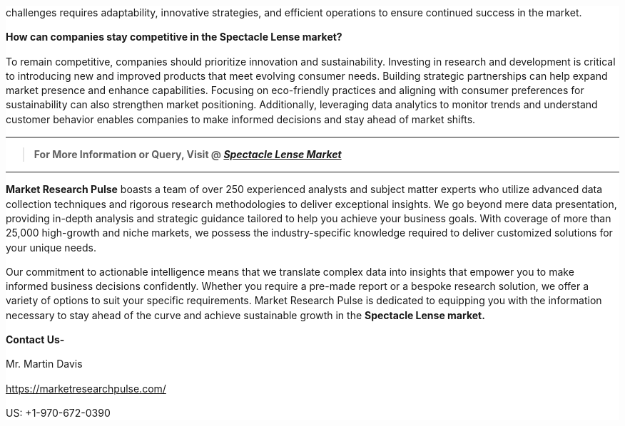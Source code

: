 challenges requires adaptability, innovative strategies, and efficient operations to ensure continued success in the market.</p><p><strong>How can companies stay competitive in the Spectacle Lense market?</strong></p><p>To remain competitive, companies should prioritize innovation and sustainability. Investing in research and development is critical to introducing new and improved products that meet evolving consumer needs. Building strategic partnerships can help expand market presence and enhance capabilities. Focusing on eco-friendly practices and aligning with consumer preferences for sustainability can also strengthen market positioning. Additionally, leveraging data analytics to monitor trends and understand customer behavior enables companies to make informed decisions and stay ahead of market shifts.</p><hr /><blockquote><p><strong>For More Information or Query, Visit @&nbsp;<em><a href="https://marketresearchpulse.com/report/93619/spectacle-lense-market?utm_source=Linkedin&utm_medium=021">Spectacle Lense Market</a></em></strong></p></blockquote><hr /><p><strong>Market Research Pulse</strong> boasts a team of over 250 experienced analysts and subject matter experts who utilize advanced data collection techniques and rigorous research methodologies to deliver exceptional insights. We go beyond mere data presentation, providing in-depth analysis and strategic guidance tailored to help you achieve your business goals. With coverage of more than 25,000 high-growth and niche markets, we possess the industry-specific knowledge required to deliver customized solutions for your unique needs.</p><p>Our commitment to actionable intelligence means that we translate complex data into insights that empower you to make informed business decisions confidently. Whether you require a pre-made report or a bespoke research solution, we offer a variety of options to suit your specific requirements. Market Research Pulse is dedicated to equipping you with the information necessary to stay ahead of the curve and achieve sustainable growth in the <strong>Spectacle Lense market.</strong></p><p><strong>Contact Us-</strong></p><p>Mr. Martin Davis</p><p>https://marketresearchpulse.com/</p><p>US: +1-970-672-0390</p>
